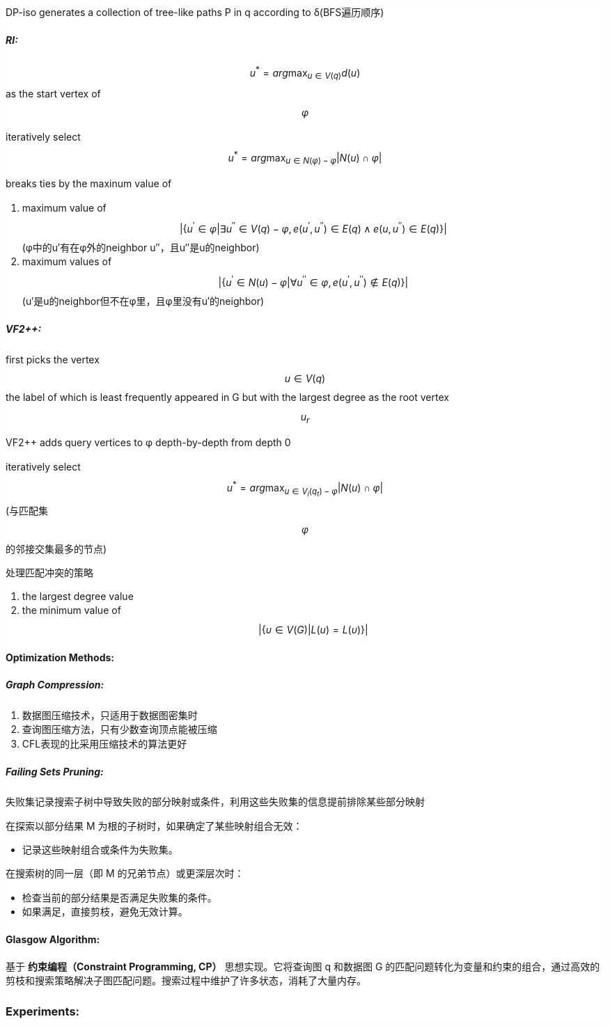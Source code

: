 DP-iso generates a collection of tree-like paths P in q according to δ(BFS遍历顺序)

##### RI:

$$u^{*}=arg\operatorname*{max}_{u\in V(q)}d(u)$$ as the start vertex of $$\varphi$$

iteratively select $$u^*=arg\max_{u\in N(\varphi)-\varphi}|N(u)\cap\varphi|$$

breaks ties by the maxinum value of

1.  maximum value of $$|\{u^{\prime}\in\varphi|\exists u^{\prime\prime}\in V(q)-\varphi,e(u^{\prime},u^{\prime\prime})\in E(q)\wedge e(u,u^{\prime\prime})\in E(q)\}|$$ (φ中的u′有在φ外的neighbor u′′，且u′′是u的neighbor)
2. maximum  values of $$|\{u^{\prime}\in N(u)-\varphi|\forall u^{\prime\prime}\in\varphi,e(u^{\prime},u^{\prime\prime})\notin E(q)\}|$$ (u′是u的neighbor但不在φ里，且φ里没有u′的neighbor)

##### VF2++:

first picks the vertex $$u \in V(q)$$ the label of which is least frequently appeared in G but with the largest degree as the root vertex $$u_r$$

VF2++ adds query vertices to φ depth-by-depth from depth 0

iteratively select $$u^*=arg\max_{u\in V_i(q_t)-\varphi}|N(u)\cap\varphi|$$ (与匹配集$$\varphi$$的邻接交集最多的节点)

处理匹配冲突的策略

1. the largest degree value
2. the minimum value of $$|\{\upsilon\in V(G)|L(u)=L(\upsilon)\}|$$

#### Optimization Methods:

##### Graph Compression:

1. 数据图压缩技术，只适用于数据图密集时
2. 查询图压缩方法，只有少数查询顶点能被压缩
3. CFL表现的比采用压缩技术的算法更好

##### Failing Sets Pruning:

失败集记录搜索子树中导致失败的部分映射或条件，利用这些失败集的信息提前排除某些部分映射

在探索以部分结果 M 为根的子树时，如果确定了某些映射组合无效：

- 记录这些映射组合或条件为失败集。

在搜索树的同一层（即 M 的兄弟节点）或更深层次时：

- 检查当前的部分结果是否满足失败集的条件。
- 如果满足，直接剪枝，避免无效计算。

#### Glasgow Algorithm:

基于 **约束编程（Constraint Programming, CP）** 思想实现。它将查询图 q 和数据图 G 的匹配问题转化为变量和约束的组合，通过高效的剪枝和搜索策略解决子图匹配问题。搜索过程中维护了许多状态，消耗了大量内存。

### Experiments:
